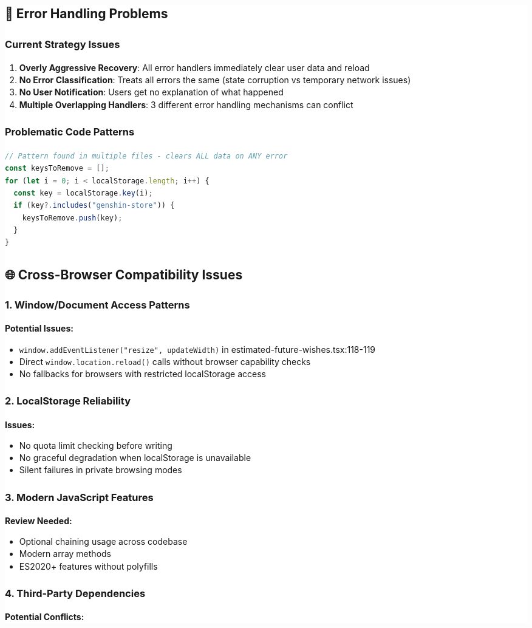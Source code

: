 ## 🔧 Error Handling Problems

### Current Strategy Issues

1. **Overly Aggressive Recovery**: All error handlers immediately clear user data and reload
2. **No Error Classification**: Treats all errors the same (state corruption vs temporary network issues)
3. **No User Notification**: Users get no explanation of what happened
4. **Multiple Overlapping Handlers**: 3 different error handling mechanisms can conflict

### Problematic Code Patterns

```typescript
// Pattern found in multiple files - clears ALL data on ANY error
const keysToRemove = [];
for (let i = 0; i < localStorage.length; i++) {
  const key = localStorage.key(i);
  if (key?.includes("genshin-store")) {
    keysToRemove.push(key);
  }
}
```

## 🌐 Cross-Browser Compatibility Issues

### 1. Window/Document Access Patterns

**Potential Issues:**

- `window.addEventListener("resize", updateWidth)` in estimated-future-wishes.tsx:118-119
- Direct `window.location.reload()` calls without browser capability checks
- No fallbacks for browsers with restricted localStorage access

### 2. LocalStorage Reliability

**Issues:**

- No quota limit checking before writing
- No graceful degradation when localStorage is unavailable
- Silent failures in private browsing modes

### 3. Modern JavaScript Features

**Review Needed:**

- Optional chaining usage across codebase
- Modern array methods
- ES2020+ features without polyfills

### 4. Third-Party Dependencies

**Potential Conflicts:**
